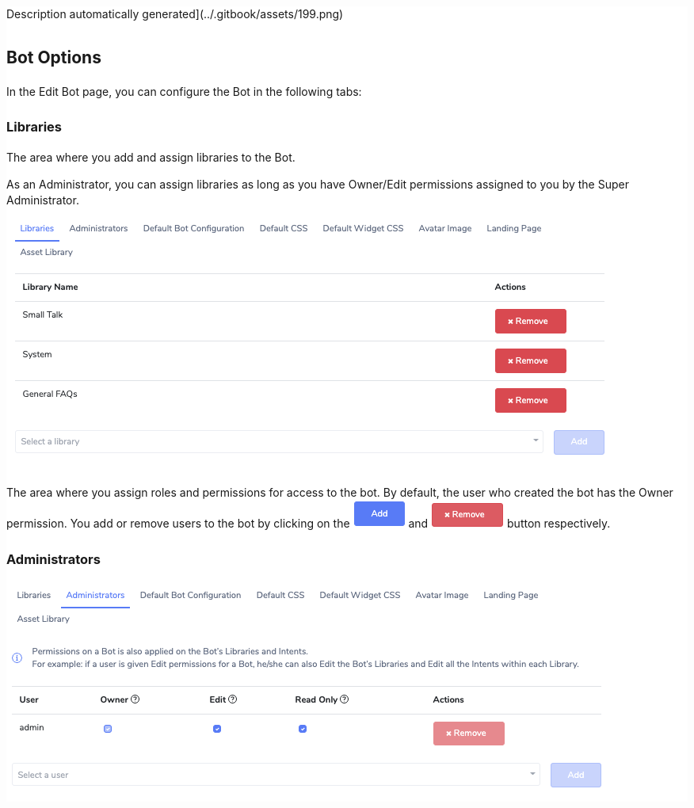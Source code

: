 Description automatically generated\]\(../.gitbook/assets/199.png\)

## Bot Options

In the Edit Bot page, you can configure the Bot in the following tabs:

### **Libraries**

The area where you add and assign libraries to the Bot.

As an Administrator, you can assign libraries as long as you have Owner/Edit permissions assigned to you by the Super Administrator.

![](../.gitbook/assets/200.png)

The area where you assign roles and permissions for access to the bot. By default, the user who created the bot has the Owner permission. You add or remove users to the bot by clicking on the ![](../.gitbook/assets/201.png) and ![](../.gitbook/assets/202.png) button respectively.

### Administrators

![](../.gitbook/assets/203.png)
